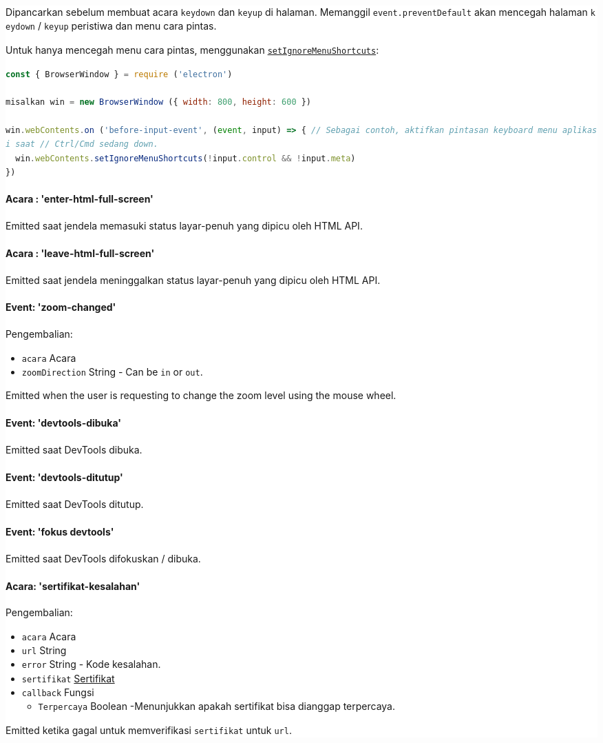   Dipancarkan sebelum membuat acara `keydown` dan `keyup` di halaman. Memanggil `event.preventDefault` akan mencegah halaman `keydown` / `keyup` peristiwa dan menu cara pintas.
  
  Untuk hanya mencegah menu cara pintas, menggunakan [`setIgnoreMenuShortcuts`](#contentssetignoremenushortcutsignore-experimental):
  
  ```javascript
  const { BrowserWindow } = require ('electron') 
  
  misalkan win = new BrowserWindow ({ width: 800, height: 600 }) 
  
  win.webContents.on ('before-input-event', (event, input) => { // Sebagai contoh, aktifkan pintasan keyboard menu aplikasi saat // Ctrl/Cmd sedang down.
    win.webContents.setIgnoreMenuShortcuts(!input.control && !input.meta)
  })
  ```
  
  #### Acara : 'enter-html-full-screen'
  
  Emitted saat jendela memasuki status layar-penuh yang dipicu oleh HTML API.
  
  #### Acara : 'leave-html-full-screen'
  
  Emitted saat jendela meninggalkan status layar-penuh yang dipicu oleh HTML API.
  
  #### Event: 'zoom-changed'
  
  Pengembalian:
  
  * `acara` Acara
  * `zoomDirection` String - Can be `in` or `out`.
  
  Emitted when the user is requesting to change the zoom level using the mouse wheel.
  
  #### Event: 'devtools-dibuka'
  
  Emitted saat DevTools dibuka.
  
  #### Event: 'devtools-ditutup'
  
  Emitted saat DevTools ditutup.
  
  #### Event: 'fokus devtools'
  
  Emitted saat DevTools difokuskan / dibuka.
  
  #### Acara: 'sertifikat-kesalahan'
  
  Pengembalian:
  
  * `acara` Acara
  * `url` String
  * `error` String - Kode kesalahan.
  * `sertifikat` [Sertifikat](structures/certificate.md)
  * `callback` Fungsi 
    * `Terpercaya` Boolean -Menunjukkan apakah sertifikat bisa dianggap terpercaya.
  
  Emitted ketika gagal untuk memverifikasi `sertifikat` untuk `url`.
  